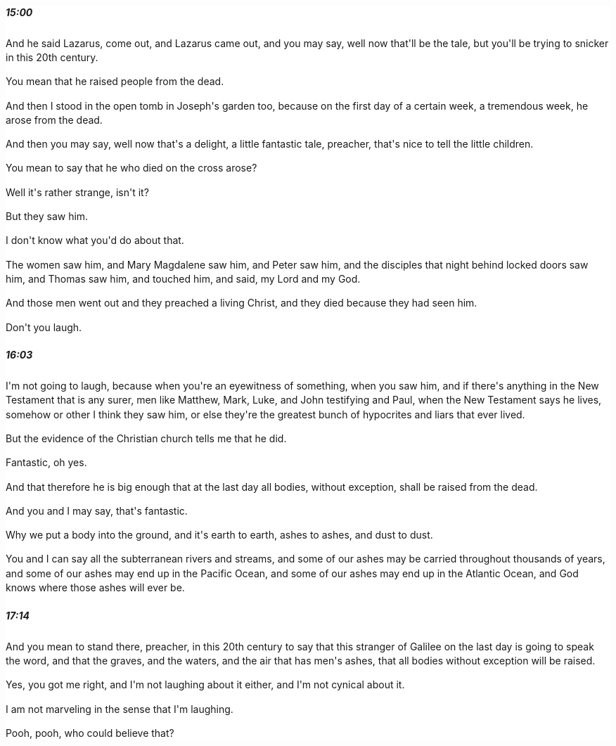 ##### 15:00

And he said Lazarus, come out, and Lazarus came out, and you may say, well now that'll be the tale, but you'll be trying to snicker in this 20th century.

You mean that he raised people from the dead.

And then I stood in the open tomb in Joseph's garden too, because on the first day of a certain week, a tremendous week, he arose from the dead.

And then you may say, well now that's a delight, a little fantastic tale, preacher, that's nice to tell the little children.

You mean to say that he who died on the cross arose?

Well it's rather strange, isn't it?

But they saw him.

I don't know what you'd do about that.

The women saw him, and Mary Magdalene saw him, and Peter saw him, and the disciples that night behind locked doors saw him, and Thomas saw him, and touched him, and said, my Lord and my God.

And those men went out and they preached a living Christ, and they died because they had seen him.

Don't you laugh.

##### 16:03

I'm not going to laugh, because when you're an eyewitness of something, when you saw him, and if there's anything in the New Testament that is any surer, men like Matthew, Mark, Luke, and John testifying and Paul, when the New Testament says he lives, somehow or other I think they saw him, or else they're the greatest bunch of hypocrites and liars that ever lived.

But the evidence of the Christian church tells me that he did.

Fantastic, oh yes.

And that therefore he is big enough that at the last day all bodies, without exception, shall be raised from the dead.

And you and I may say, that's fantastic.

Why we put a body into the ground, and it's earth to earth, ashes to ashes, and dust to dust.

You and I can say all the subterranean rivers and streams, and some of our ashes may be carried throughout thousands of years, and some of our ashes may end up in the Pacific Ocean, and some of our ashes may end up in the Atlantic Ocean, and God knows where those ashes will ever be.

##### 17:14

And you mean to stand there, preacher, in this 20th century to say that this stranger of Galilee on the last day is going to speak the word, and that the graves, and the waters, and the air that has men's ashes, that all bodies without exception will be raised.

Yes, you got me right, and I'm not laughing about it either, and I'm not cynical about it.

I am not marveling in the sense that I'm laughing.

Pooh, pooh, who could believe that?
